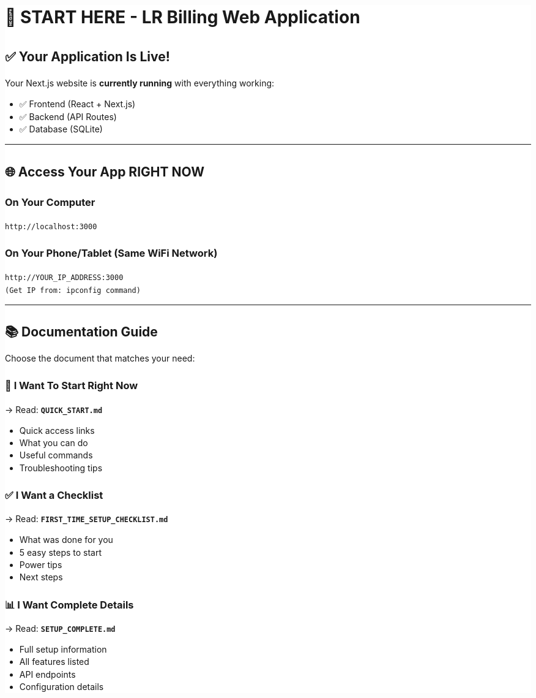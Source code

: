 # 🚀 START HERE - LR Billing Web Application

## ✅ Your Application Is Live!

Your Next.js website is **currently running** with everything working:
- ✅ Frontend (React + Next.js)
- ✅ Backend (API Routes)
- ✅ Database (SQLite)

---

## 🌐 Access Your App RIGHT NOW

### On Your Computer
```
http://localhost:3000
```

### On Your Phone/Tablet (Same WiFi Network)
```
http://YOUR_IP_ADDRESS:3000
(Get IP from: ipconfig command)
```

---

## 📚 Documentation Guide

Choose the document that matches your need:

### 🏃 **I Want To Start Right Now**
→ Read: **`QUICK_START.md`**
- Quick access links
- What you can do
- Useful commands
- Troubleshooting tips

### ✅ **I Want a Checklist**
→ Read: **`FIRST_TIME_SETUP_CHECKLIST.md`**
- What was done for you
- 5 easy steps to start
- Power tips
- Next steps

### 📊 **I Want Complete Details**
→ Read: **`SETUP_COMPLETE.md`**
- Full setup information
- All features listed
- API endpoints
- Configuration details
